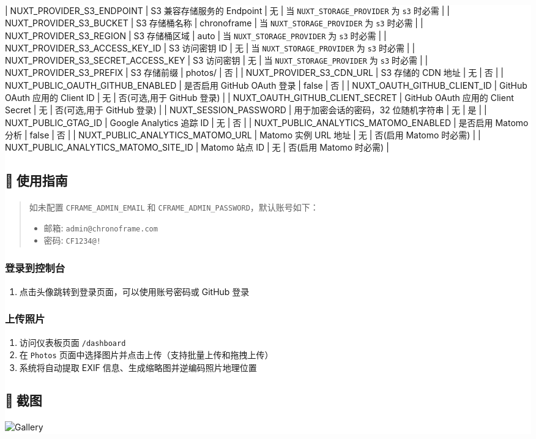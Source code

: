 | NUXT_PROVIDER_S3_ENDPOINT          | S3 兼容存储服务的 Endpoint                     | 无          | 当 `NUXT_STORAGE_PROVIDER` 为 `s3` 时必需 |
| NUXT_PROVIDER_S3_BUCKET            | S3 存储桶名称                                  | chronoframe | 当 `NUXT_STORAGE_PROVIDER` 为 `s3` 时必需 |
| NUXT_PROVIDER_S3_REGION            | S3 存储桶区域                                  | auto        | 当 `NUXT_STORAGE_PROVIDER` 为 `s3` 时必需 |
| NUXT_PROVIDER_S3_ACCESS_KEY_ID     | S3 访问密钥 ID                                 | 无          | 当 `NUXT_STORAGE_PROVIDER` 为 `s3` 时必需 |
| NUXT_PROVIDER_S3_SECRET_ACCESS_KEY | S3 访问密钥                                    | 无          | 当 `NUXT_STORAGE_PROVIDER` 为 `s3` 时必需 |
| NUXT_PROVIDER_S3_PREFIX            | S3 存储前缀                                    | photos/     | 否                                        |
| NUXT_PROVIDER_S3_CDN_URL           | S3 存储的 CDN 地址                             | 无          | 否                                        |
| NUXT_PUBLIC_OAUTH_GITHUB_ENABLED   | 是否启用 GitHub OAuth 登录                     | false       | 否                                        |
| NUXT_OAUTH_GITHUB_CLIENT_ID        | GitHub OAuth 应用的 Client ID                  | 无          | 否(可选,用于 GitHub 登录)                 |
| NUXT_OAUTH_GITHUB_CLIENT_SECRET    | GitHub OAuth 应用的 Client Secret              | 无          | 否(可选,用于 GitHub 登录)                 |
| NUXT_SESSION_PASSWORD              | 用于加密会话的密码，32 位随机字符串            | 无          | 是                                        |
| NUXT_PUBLIC_GTAG_ID                | Google Analytics 追踪 ID                       | 无          | 否                                        |
| NUXT_PUBLIC_ANALYTICS_MATOMO_ENABLED | 是否启用 Matomo 分析                         | false       | 否                                        |
| NUXT_PUBLIC_ANALYTICS_MATOMO_URL   | Matomo 实例 URL 地址                           | 无          | 否(启用 Matomo 时必需)                    |
| NUXT_PUBLIC_ANALYTICS_MATOMO_SITE_ID | Matomo 站点 ID                               | 无          | 否(启用 Matomo 时必需)                    |

## 📖 使用指南

> 如未配置 `CFRAME_ADMIN_EMAIL` 和 `CFRAME_ADMIN_PASSWORD`，默认账号如下：
>
> - 邮箱: `admin@chronoframe.com`
> - 密码: `CF1234@!`

### 登录到控制台

1. 点击头像跳转到登录页面，可以使用账号密码或 GitHub 登录

### 上传照片

1. 访问仪表板页面 `/dashboard`
2. 在 `Photos` 页面中选择图片并点击上传（支持批量上传和拖拽上传）
3. 系统将自动提取 EXIF 信息、生成缩略图并逆编码照片地理位置

## 📸 截图

![Gallery](./docs/images/screenshot1.png)